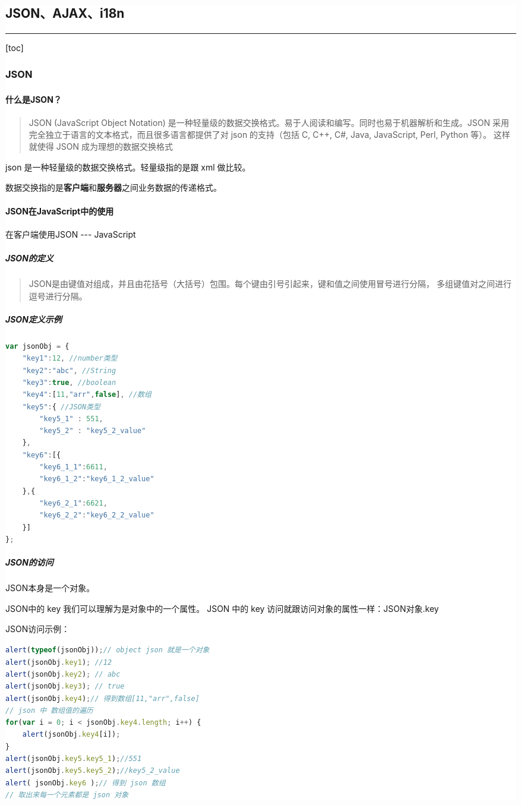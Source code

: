 ## JSON、AJAX、i18n

---

[toc]

### JSON

#### 什么是JSON？

> JSON (JavaScript Object Notation) 是一种轻量级的数据交换格式。易于人阅读和编写。同时也易于机器解析和生成。JSON 采用完全独立于语言的文本格式，而且很多语言都提供了对 json 的支持（包括 C, C++, C#, Java, JavaScript, Perl, Python 等）。 这样就使得 JSON 成为理想的数据交换格式

json 是一种轻量级的数据交换格式。轻量级指的是跟 xml 做比较。

数据交换指的是**客户端**和**服务器**之间业务数据的传递格式。

#### JSON在JavaScript中的使用

在客户端使用JSON --- JavaScript

##### JSON的定义

> JSON是由键值对组成，并且由花括号（大括号）包围。每个键由引号引起来，键和值之间使用冒号进行分隔， 多组键值对之间进行逗号进行分隔。

##### JSON定义示例

```javascript
var jsonObj = {
    "key1":12, //number类型
    "key2":"abc", //String
    "key3":true, //boolean
    "key4":[11,"arr",false], //数组
    "key5":{ //JSON类型
        "key5_1" : 551,
        "key5_2" : "key5_2_value"
    },
    "key6":[{ 
        "key6_1_1":6611,
        "key6_1_2":"key6_1_2_value"
    },{
        "key6_2_1":6621,
        "key6_2_2":"key6_2_2_value"
    }]
};
```

##### JSON的访问

JSON本身是一个对象。

JSON中的 key 我们可以理解为是对象中的一个属性。 JSON 中的 key 访问就跟访问对象的属性一样：JSON对象.key

JSON访问示例：

```javascript
alert(typeof(jsonObj));// object json 就是一个对象
alert(jsonObj.key1); //12
alert(jsonObj.key2); // abc
alert(jsonObj.key3); // true
alert(jsonObj.key4);// 得到数组[11,"arr",false]
// json 中 数组值的遍历
for(var i = 0; i < jsonObj.key4.length; i++) {
    alert(jsonObj.key4[i]);
}
alert(jsonObj.key5.key5_1);//551
alert(jsonObj.key5.key5_2);//key5_2_value
alert( jsonObj.key6 );// 得到 json 数组
// 取出来每一个元素都是 json 对象
```